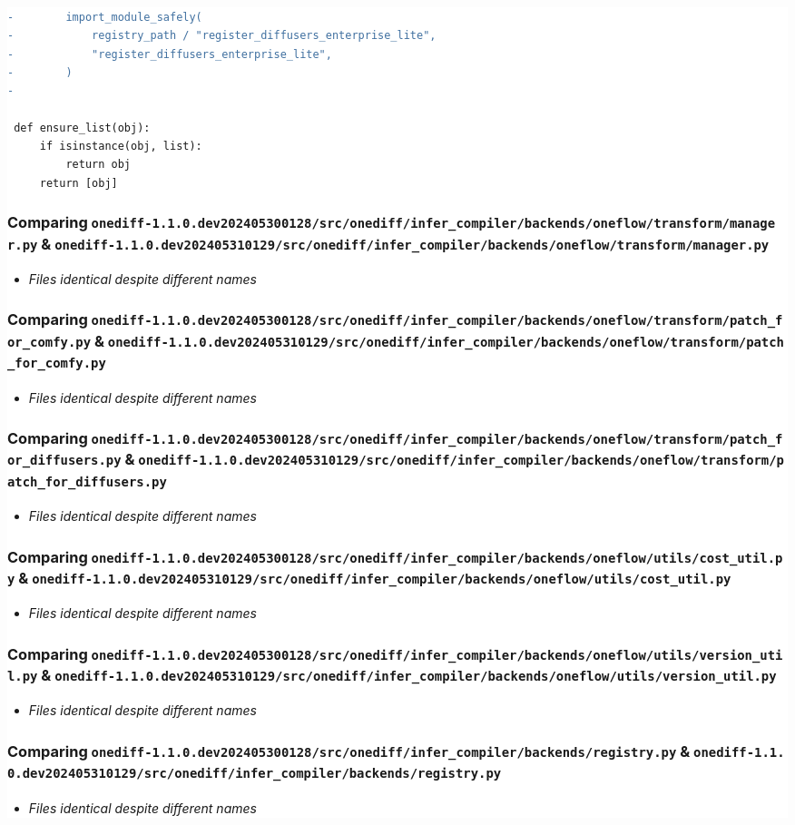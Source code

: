 ```diff
-        import_module_safely(
-            registry_path / "register_diffusers_enterprise_lite",
-            "register_diffusers_enterprise_lite",
-        )
-
 
 def ensure_list(obj):
     if isinstance(obj, list):
         return obj
     return [obj]
```

### Comparing `onediff-1.1.0.dev202405300128/src/onediff/infer_compiler/backends/oneflow/transform/manager.py` & `onediff-1.1.0.dev202405310129/src/onediff/infer_compiler/backends/oneflow/transform/manager.py`

 * *Files identical despite different names*

### Comparing `onediff-1.1.0.dev202405300128/src/onediff/infer_compiler/backends/oneflow/transform/patch_for_comfy.py` & `onediff-1.1.0.dev202405310129/src/onediff/infer_compiler/backends/oneflow/transform/patch_for_comfy.py`

 * *Files identical despite different names*

### Comparing `onediff-1.1.0.dev202405300128/src/onediff/infer_compiler/backends/oneflow/transform/patch_for_diffusers.py` & `onediff-1.1.0.dev202405310129/src/onediff/infer_compiler/backends/oneflow/transform/patch_for_diffusers.py`

 * *Files identical despite different names*

### Comparing `onediff-1.1.0.dev202405300128/src/onediff/infer_compiler/backends/oneflow/utils/cost_util.py` & `onediff-1.1.0.dev202405310129/src/onediff/infer_compiler/backends/oneflow/utils/cost_util.py`

 * *Files identical despite different names*

### Comparing `onediff-1.1.0.dev202405300128/src/onediff/infer_compiler/backends/oneflow/utils/version_util.py` & `onediff-1.1.0.dev202405310129/src/onediff/infer_compiler/backends/oneflow/utils/version_util.py`

 * *Files identical despite different names*

### Comparing `onediff-1.1.0.dev202405300128/src/onediff/infer_compiler/backends/registry.py` & `onediff-1.1.0.dev202405310129/src/onediff/infer_compiler/backends/registry.py`

 * *Files identical despite different names*
